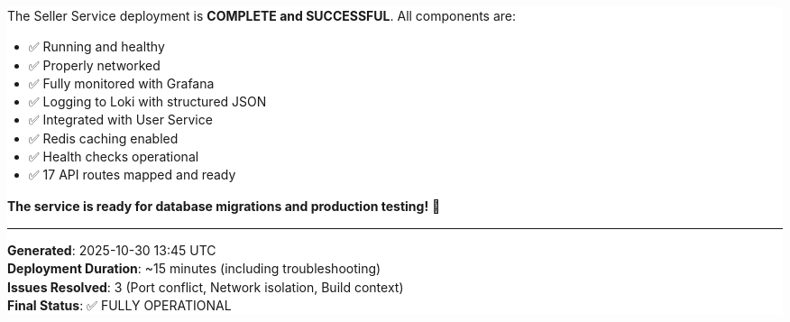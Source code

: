 The Seller Service deployment is **COMPLETE and SUCCESSFUL**. All components are:
- ✅ Running and healthy
- ✅ Properly networked
- ✅ Fully monitored with Grafana
- ✅ Logging to Loki with structured JSON
- ✅ Integrated with User Service
- ✅ Redis caching enabled
- ✅ Health checks operational
- ✅ 17 API routes mapped and ready

**The service is ready for database migrations and production testing!** 🚀

---

**Generated**: 2025-10-30 13:45 UTC  
**Deployment Duration**: ~15 minutes (including troubleshooting)  
**Issues Resolved**: 3 (Port conflict, Network isolation, Build context)  
**Final Status**: ✅ FULLY OPERATIONAL
